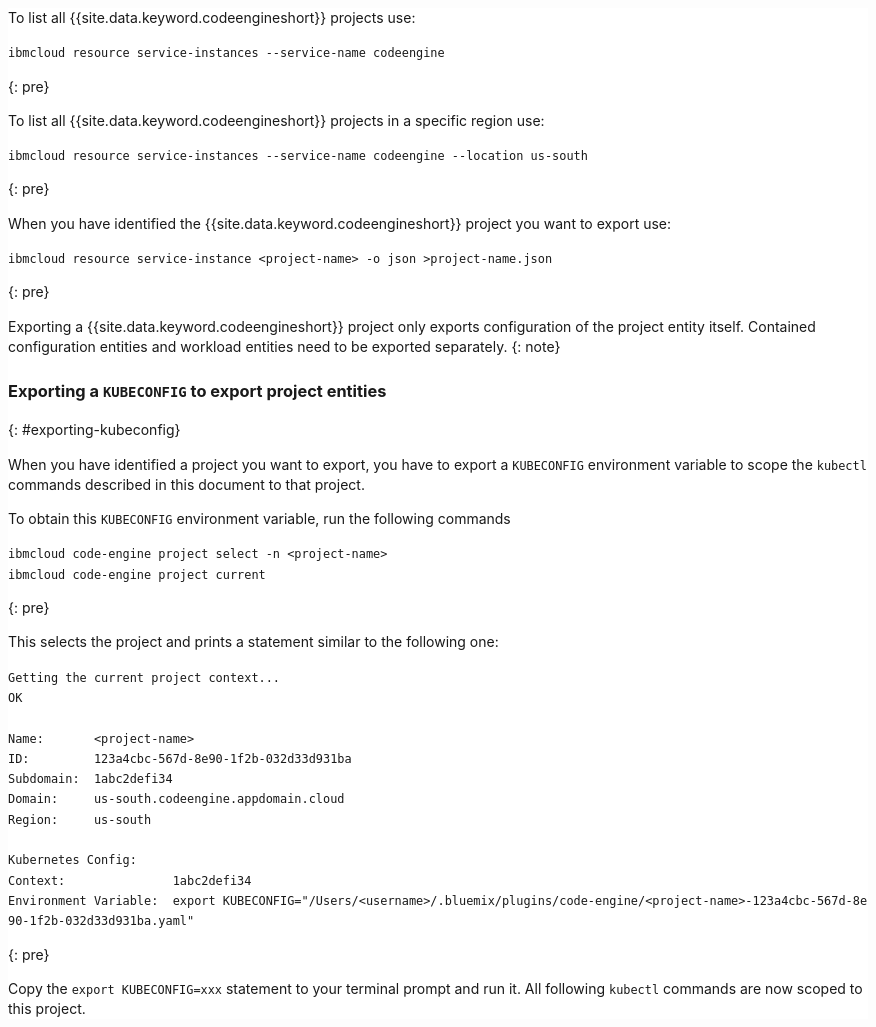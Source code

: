 To list all {{site.data.keyword.codeengineshort}} projects use:
```text
ibmcloud resource service-instances --service-name codeengine
```
{: pre}

To list all {{site.data.keyword.codeengineshort}} projects in a specific region use:
```text
ibmcloud resource service-instances --service-name codeengine --location us-south
```
{: pre}

When you have identified the {{site.data.keyword.codeengineshort}} project you want to export use:
```text
ibmcloud resource service-instance <project-name> -o json >project-name.json
```
{: pre}

Exporting a {{site.data.keyword.codeengineshort}} project only exports configuration of the project entity itself. Contained configuration entities and workload entities need to be exported separately.
{: note}

### Exporting a `KUBECONFIG` to export project entities
{: #exporting-kubeconfig}

When you have identified a project you want to export, you have to export a `KUBECONFIG` environment variable to scope the `kubectl` commands described in this document to that project.

To obtain this `KUBECONFIG` environment variable, run the following commands

```text
ibmcloud code-engine project select -n <project-name>
ibmcloud code-engine project current
```
{: pre}

This selects the project and prints a statement similar to the following one:

```text
Getting the current project context...
OK

Name:       <project-name>
ID:         123a4cbc-567d-8e90-1f2b-032d33d931ba
Subdomain:  1abc2defi34
Domain:     us-south.codeengine.appdomain.cloud
Region:     us-south

Kubernetes Config:
Context:               1abc2defi34
Environment Variable:  export KUBECONFIG="/Users/<username>/.bluemix/plugins/code-engine/<project-name>-123a4cbc-567d-8e90-1f2b-032d33d931ba.yaml"
```
{: pre}

Copy the `export KUBECONFIG=xxx` statement to your terminal prompt and run it. All following `kubectl` commands are now scoped to this project.
